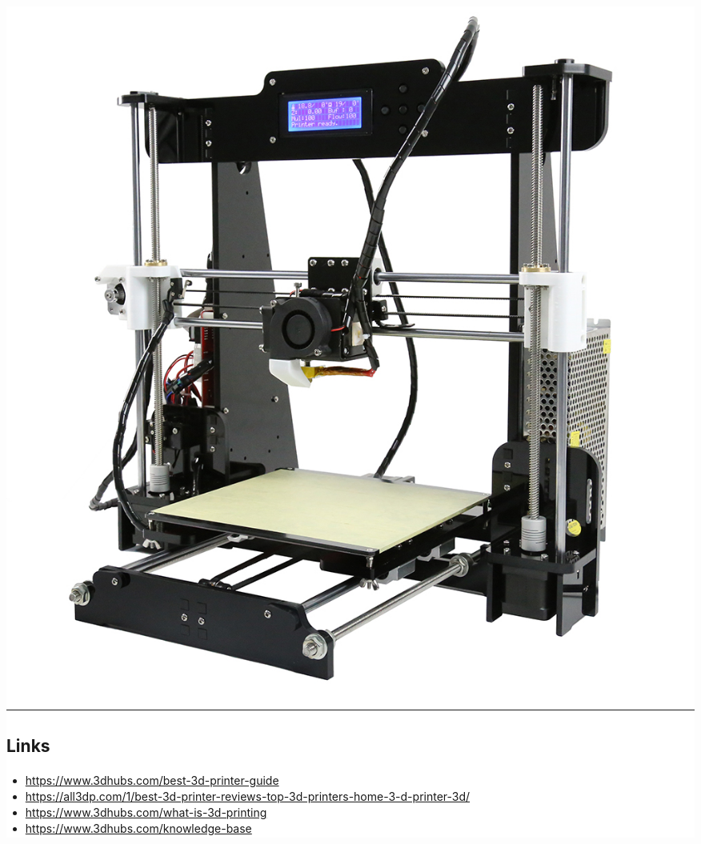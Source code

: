 ![](image/printer-anet-a8.jpg) 

---
## Links
- https://www.3dhubs.com/best-3d-printer-guide
- https://all3dp.com/1/best-3d-printer-reviews-top-3d-printers-home-3-d-printer-3d/
- https://www.3dhubs.com/what-is-3d-printing
- https://www.3dhubs.com/knowledge-base
